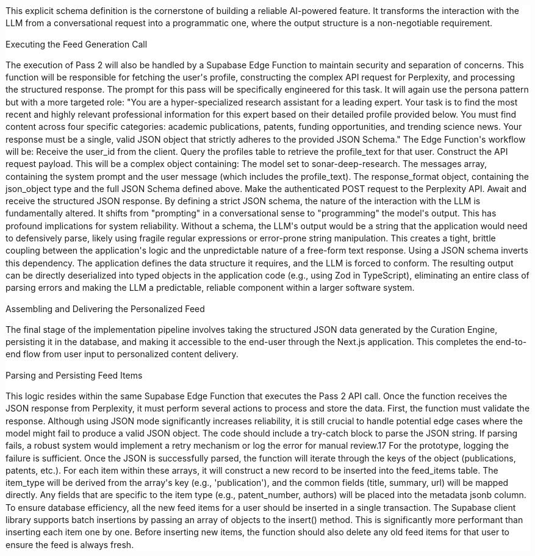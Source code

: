 
This explicit schema definition is the cornerstone of building a reliable AI-powered feature. It transforms the interaction with the LLM from a conversational request into a programmatic one, where the output structure is a non-negotiable requirement.

Executing the Feed Generation Call

The execution of Pass 2 will also be handled by a Supabase Edge Function to maintain security and separation of concerns. This function will be responsible for fetching the user's profile, constructing the complex API request for Perplexity, and processing the structured response.
The prompt for this pass will be specifically engineered for this task. It will again use the persona pattern but with a more targeted role:
"You are a hyper-specialized research assistant for a leading expert. Your task is to find the most recent and highly relevant professional information for this expert based on their detailed profile provided below. You must find content across four specific categories: academic publications, patents, funding opportunities, and trending science news. Your response must be a single, valid JSON object that strictly adheres to the provided JSON Schema."
The Edge Function's workflow will be:
Receive the user_id from the client.
Query the profiles table to retrieve the profile_text for that user.
Construct the API request payload. This will be a complex object containing:
The model set to sonar-deep-research.
The messages array, containing the system prompt and the user message (which includes the profile_text).
The response_format object, containing the json_object type and the full JSON Schema defined above.
Make the authenticated POST request to the Perplexity API.
Await and receive the structured JSON response.
By defining a strict JSON schema, the nature of the interaction with the LLM is fundamentally altered. It shifts from "prompting" in a conversational sense to "programming" the model's output. This has profound implications for system reliability. Without a schema, the LLM's output would be a string that the application would need to defensively parse, likely using fragile regular expressions or error-prone string manipulation. This creates a tight, brittle coupling between the application's logic and the unpredictable nature of a free-form text response. Using a JSON schema inverts this dependency. The application defines the data structure it requires, and the LLM is forced to conform. The resulting output can be directly deserialized into typed objects in the application code (e.g., using Zod in TypeScript), eliminating an entire class of parsing errors and making the LLM a predictable, reliable component within a larger software system.

Assembling and Delivering the Personalized Feed

The final stage of the implementation pipeline involves taking the structured JSON data generated by the Curation Engine, persisting it in the database, and making it accessible to the end-user through the Next.js application. This completes the end-to-end flow from user input to personalized content delivery.

Parsing and Persisting Feed Items

This logic resides within the same Supabase Edge Function that executes the Pass 2 API call. Once the function receives the JSON response from Perplexity, it must perform several actions to process and store the data.
First, the function must validate the response. Although using JSON mode significantly increases reliability, it is still crucial to handle potential edge cases where the model might fail to produce a valid JSON object. The code should include a try-catch block to parse the JSON string. If parsing fails, a robust system would implement a retry mechanism or log the error for manual review.17 For the prototype, logging the failure is sufficient.
Once the JSON is successfully parsed, the function will iterate through the keys of the object (publications, patents, etc.). For each item within these arrays, it will construct a new record to be inserted into the feed_items table. The item_type will be derived from the array's key (e.g., 'publication'), and the common fields (title, summary, url) will be mapped directly. Any fields that are specific to the item type (e.g., patent_number, authors) will be placed into the metadata jsonb column.
To ensure database efficiency, all the new feed items for a user should be inserted in a single transaction. The Supabase client library supports batch insertions by passing an array of objects to the insert() method. This is significantly more performant than inserting each item one by one. Before inserting new items, the function should also delete any old feed items for that user to ensure the feed is always fresh.
